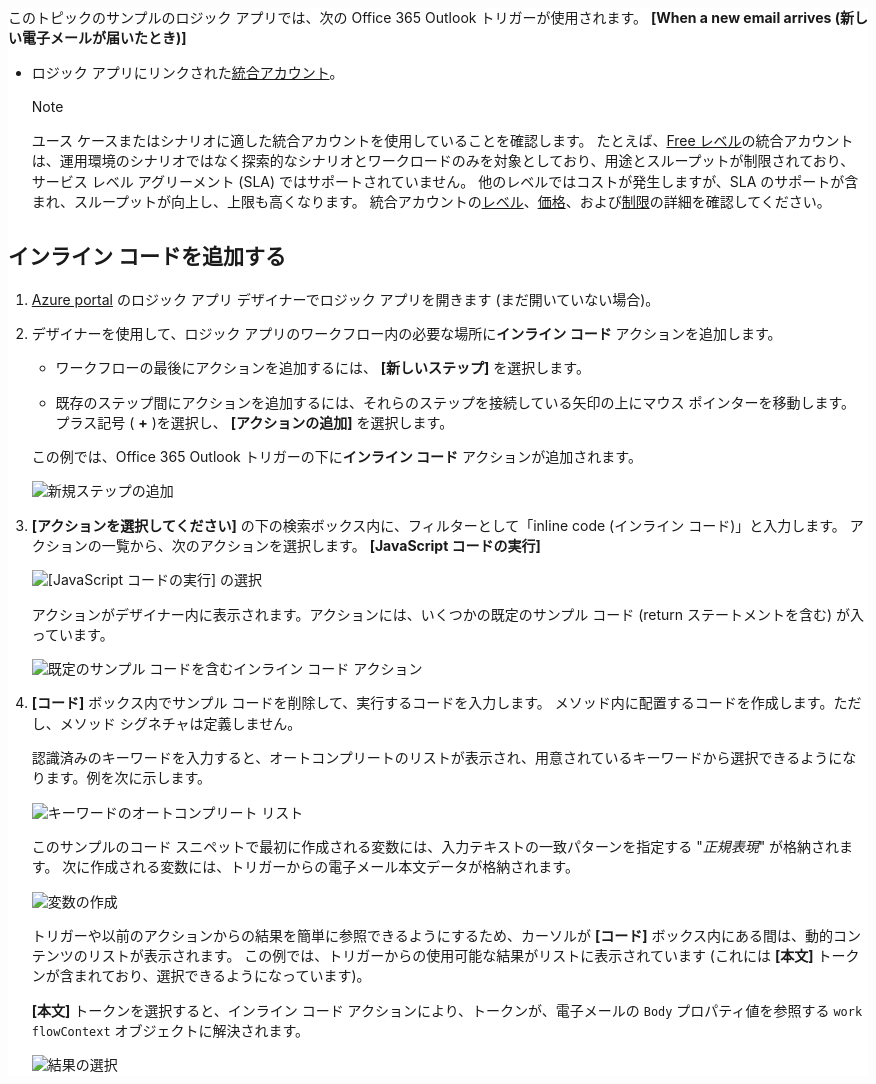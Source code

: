    このトピックのサンプルのロジック アプリでは、次の Office 365 Outlook トリガーが使用されます。 **[When a new email arrives (新しい電子メールが届いたとき)]**

* ロジック アプリにリンクされた[統合アカウント](../logic-apps/logic-apps-enterprise-integration-create-integration-account.md)。

  > [!NOTE]
  > ユース ケースまたはシナリオに適した統合アカウントを使用していることを確認します。 たとえば、[Free レベル](../logic-apps/logic-apps-pricing.md#integration-accounts)の統合アカウントは、運用環境のシナリオではなく探索的なシナリオとワークロードのみを対象としており、用途とスループットが制限されており、サービス レベル アグリーメント (SLA) ではサポートされていません。 他のレベルではコストが発生しますが、SLA のサポートが含まれ、スループットが向上し、上限も高くなります。 統合アカウントの[レベル](../logic-apps/logic-apps-pricing.md#integration-accounts)、[価格](https://azure.microsoft.com/pricing/details/logic-apps/)、および[制限](../logic-apps/logic-apps-limits-and-config.md#integration-account-limits)の詳細を確認してください。

## <a name="add-inline-code"></a>インライン コードを追加する

1. [Azure portal](https://portal.azure.com) のロジック アプリ デザイナーでロジック アプリを開きます (まだ開いていない場合)。

1. デザイナーを使用して、ロジック アプリのワークフロー内の必要な場所に**インライン コード** アクションを追加します。

   * ワークフローの最後にアクションを追加するには、 **[新しいステップ]** を選択します。

   * 既存のステップ間にアクションを追加するには、それらのステップを接続している矢印の上にマウス ポインターを移動します。 プラス記号 ( **+** )を選択し、 **[アクションの追加]** を選択します。

   この例では、Office 365 Outlook トリガーの下に**インライン コード** アクションが追加されます。

   ![新規ステップの追加](./media/logic-apps-add-run-inline-code/add-new-step.png)

1. **[アクションを選択してください]** の下の検索ボックス内に、フィルターとして「inline code (インライン コード)」と入力します。 アクションの一覧から、次のアクションを選択します。 **[JavaScript コードの実行]**

   ![[JavaScript コードの実行] の選択](./media/logic-apps-add-run-inline-code/select-inline-code-action.png)

   アクションがデザイナー内に表示されます。アクションには、いくつかの既定のサンプル コード (return ステートメントを含む) が入っています。

   ![既定のサンプル コードを含むインライン コード アクション](./media/logic-apps-add-run-inline-code/inline-code-action-default.png)

1. **[コード]** ボックス内でサンプル コードを削除して、実行するコードを入力します。 メソッド内に配置するコードを作成します。ただし、メソッド シグネチャは定義しません。 

   認識済みのキーワードを入力すると、オートコンプリートのリストが表示され、用意されているキーワードから選択できるようになります。例を次に示します。

   ![キーワードのオートコンプリート リスト](./media/logic-apps-add-run-inline-code/auto-complete.png)

   このサンプルのコード スニペットで最初に作成される変数には、入力テキストの一致パターンを指定する "*正規表現*" が格納されます。 次に作成される変数には、トリガーからの電子メール本文データが格納されます。

   ![変数の作成](./media/logic-apps-add-run-inline-code/save-email-body-variable.png)

   トリガーや以前のアクションからの結果を簡単に参照できるようにするため、カーソルが **[コード]** ボックス内にある間は、動的コンテンツのリストが表示されます。 この例では、トリガーからの使用可能な結果がリストに表示されています (これには **[本文]** トークンが含まれており、選択できるようになっています)。

   **[本文]** トークンを選択すると、インライン コード アクションにより、トークンが、電子メールの `Body` プロパティ値を参照する `workflowContext` オブジェクトに解決されます。

   ![結果の選択](./media/logic-apps-add-run-inline-code/inline-code-example-select-outputs.png)

